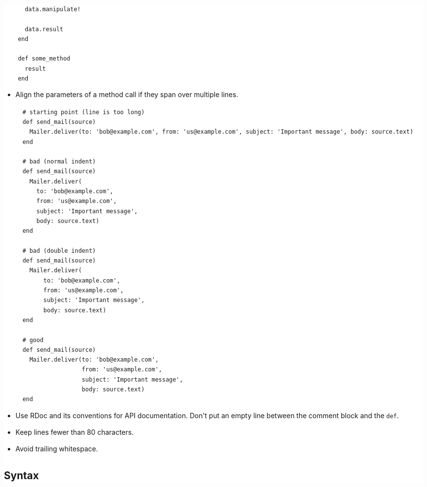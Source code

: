           data.manipulate!

          data.result
        end

        def some_method
          result
        end

* Align the parameters of a method call if they span over multiple lines.

        # starting point (line is too long)
        def send_mail(source)
          Mailer.deliver(to: 'bob@example.com', from: 'us@example.com', subject: 'Important message', body: source.text)
        end

        # bad (normal indent)
        def send_mail(source)
          Mailer.deliver(
            to: 'bob@example.com',
            from: 'us@example.com',
            subject: 'Important message',
            body: source.text)
        end

        # bad (double indent)
        def send_mail(source)
          Mailer.deliver(
              to: 'bob@example.com',
              from: 'us@example.com',
              subject: 'Important message',
              body: source.text)
        end

        # good
        def send_mail(source)
          Mailer.deliver(to: 'bob@example.com',
                         from: 'us@example.com',
                         subject: 'Important message',
                         body: source.text)
        end

* Use RDoc and its conventions for API documentation.  Don't put an
  empty line between the comment block and the `def`.
* Keep lines fewer than 80 characters.
* Avoid trailing whitespace.

## Syntax
